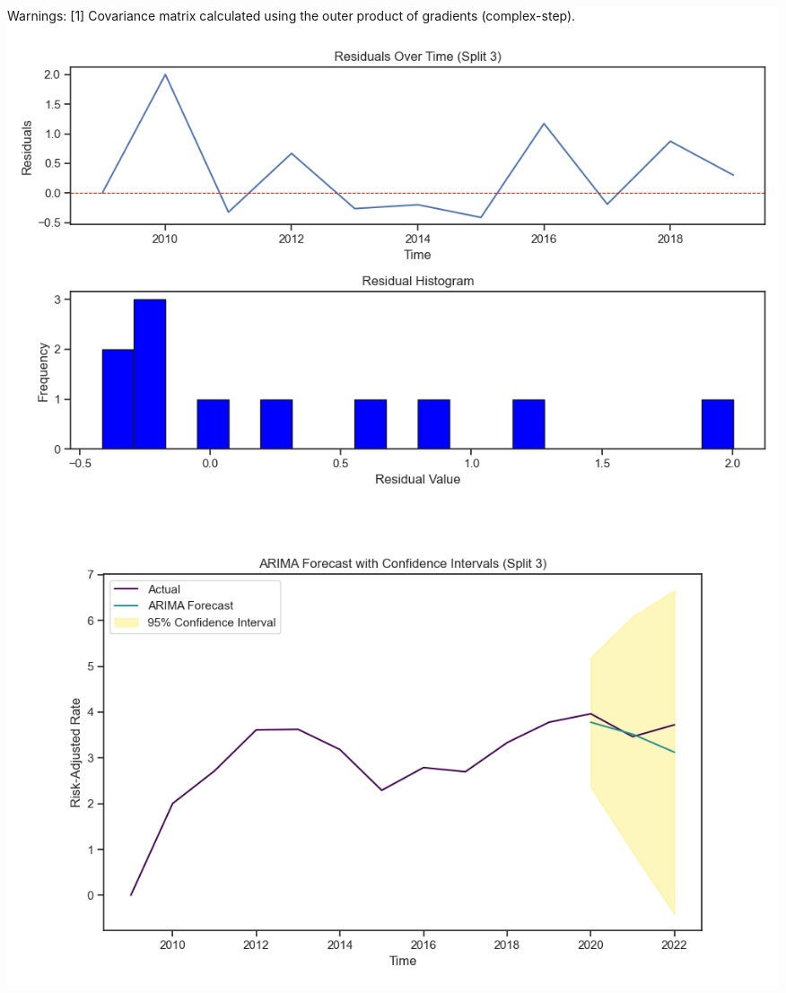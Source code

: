 Warnings:
[1] Covariance matrix calculated using the outer product of gradients (complex-step).

![Residual Histogram for carotid endarterectomy](./plots/arima/residuals_split_3.png)

![ARIMA Forecast for carotid endarterectomy](./plots/arima/arima_forecast_split_3.png)
